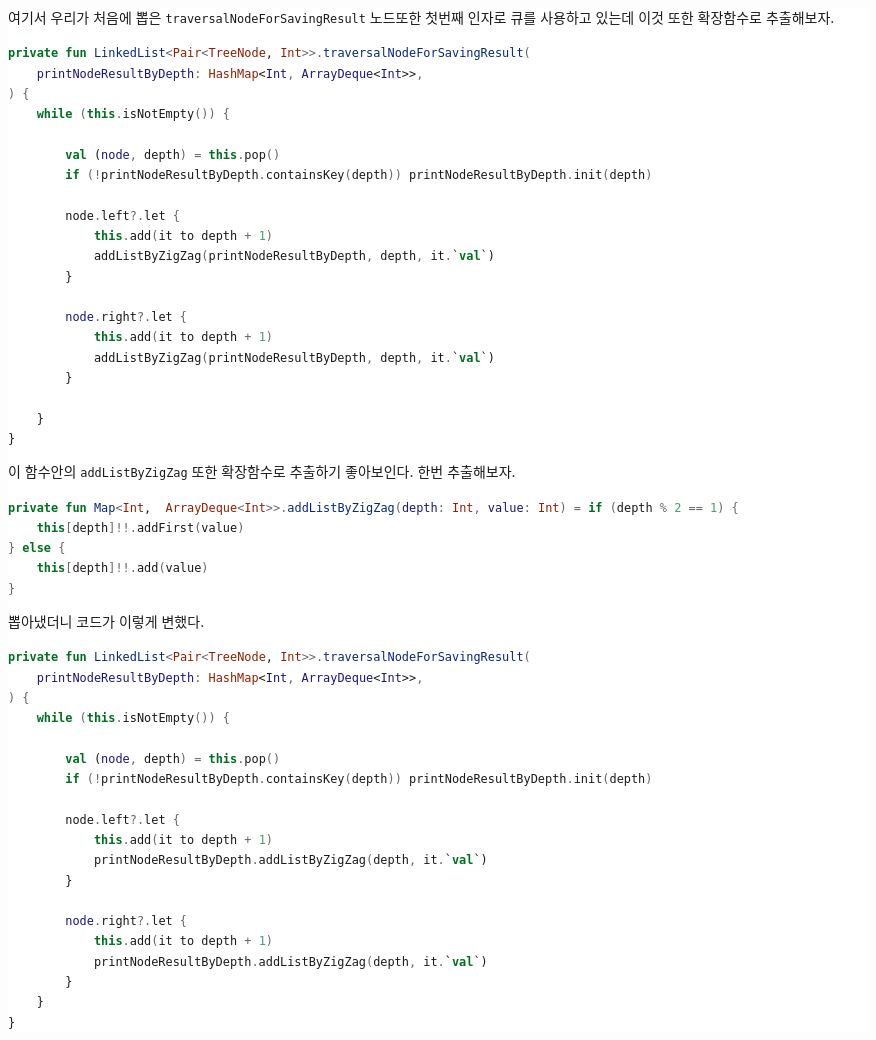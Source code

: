 여기서 우리가 처음에 뽑은 `traversalNodeForSavingResult` 노드또한 첫번째 인자로 큐를 사용하고 있는데 이것 또한 확장함수로 추출해보자.

```kotlin
private fun LinkedList<Pair<TreeNode, Int>>.traversalNodeForSavingResult(
    printNodeResultByDepth: HashMap<Int, ArrayDeque<Int>>,
) {
    while (this.isNotEmpty()) {

        val (node, depth) = this.pop()
        if (!printNodeResultByDepth.containsKey(depth)) printNodeResultByDepth.init(depth)

        node.left?.let {
            this.add(it to depth + 1)
            addListByZigZag(printNodeResultByDepth, depth, it.`val`)
        }

        node.right?.let {
            this.add(it to depth + 1)
            addListByZigZag(printNodeResultByDepth, depth, it.`val`)
        }

    }
}
```

이 함수안의 `addListByZigZag` 또한 확장함수로 추출하기 좋아보인다. 한번 추출해보자.

```kotlin
private fun Map<Int,  ArrayDeque<Int>>.addListByZigZag(depth: Int, value: Int) = if (depth % 2 == 1) {
    this[depth]!!.addFirst(value)
} else {
    this[depth]!!.add(value)
}
```

뽑아냈더니 코드가 이렇게 변했다.

```kotlin
private fun LinkedList<Pair<TreeNode, Int>>.traversalNodeForSavingResult(
    printNodeResultByDepth: HashMap<Int, ArrayDeque<Int>>,
) {
    while (this.isNotEmpty()) {

        val (node, depth) = this.pop()
        if (!printNodeResultByDepth.containsKey(depth)) printNodeResultByDepth.init(depth)

        node.left?.let {
            this.add(it to depth + 1)
            printNodeResultByDepth.addListByZigZag(depth, it.`val`)
        }

        node.right?.let {
            this.add(it to depth + 1)
            printNodeResultByDepth.addListByZigZag(depth, it.`val`)
        }
    }
}
```
